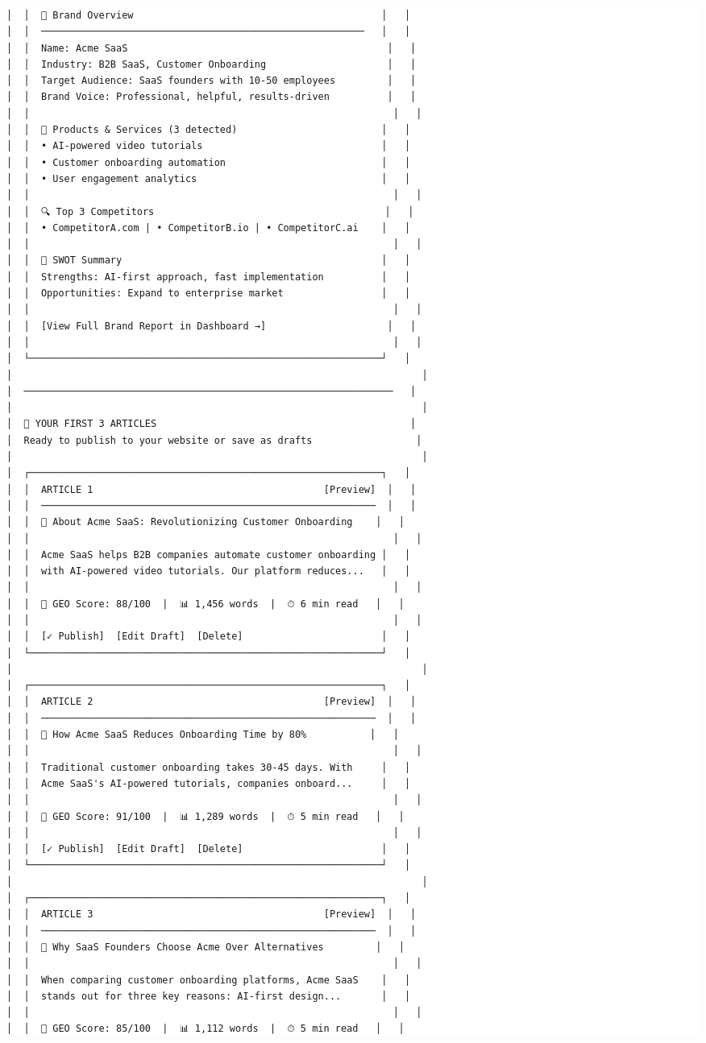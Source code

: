 ```
│  │  🏢 Brand Overview                                           │   │
│  │  ────────────────────────────────────────────────────────   │   │
│  │  Name: Acme SaaS                                             │   │
│  │  Industry: B2B SaaS, Customer Onboarding                     │   │
│  │  Target Audience: SaaS founders with 10-50 employees         │   │
│  │  Brand Voice: Professional, helpful, results-driven          │   │
│  │                                                               │   │
│  │  🎯 Products & Services (3 detected)                         │   │
│  │  • AI-powered video tutorials                               │   │
│  │  • Customer onboarding automation                           │   │
│  │  • User engagement analytics                                │   │
│  │                                                               │   │
│  │  🔍 Top 3 Competitors                                        │   │
│  │  • CompetitorA.com | • CompetitorB.io | • CompetitorC.ai    │   │
│  │                                                               │   │
│  │  💪 SWOT Summary                                             │   │
│  │  Strengths: AI-first approach, fast implementation          │   │
│  │  Opportunities: Expand to enterprise market                 │   │
│  │                                                               │   │
│  │  [View Full Brand Report in Dashboard →]                     │   │
│  │                                                               │   │
│  └─────────────────────────────────────────────────────────────┘   │
│                                                                       │
│  ────────────────────────────────────────────────────────────────   │
│                                                                       │
│  📝 YOUR FIRST 3 ARTICLES                                            │
│  Ready to publish to your website or save as drafts                  │
│                                                                       │
│  ┌─────────────────────────────────────────────────────────────┐   │
│  │  ARTICLE 1                                        [Preview]  │   │
│  │  ──────────────────────────────────────────────────────────  │   │
│  │  📄 About Acme SaaS: Revolutionizing Customer Onboarding    │   │
│  │                                                               │   │
│  │  Acme SaaS helps B2B companies automate customer onboarding │   │
│  │  with AI-powered video tutorials. Our platform reduces...   │   │
│  │                                                               │   │
│  │  🎯 GEO Score: 88/100  |  📊 1,456 words  |  ⏱ 6 min read   │   │
│  │                                                               │   │
│  │  [✓ Publish]  [Edit Draft]  [Delete]                        │   │
│  └─────────────────────────────────────────────────────────────┘   │
│                                                                       │
│  ┌─────────────────────────────────────────────────────────────┐   │
│  │  ARTICLE 2                                        [Preview]  │   │
│  │  ──────────────────────────────────────────────────────────  │   │
│  │  📄 How Acme SaaS Reduces Onboarding Time by 80%           │   │
│  │                                                               │   │
│  │  Traditional customer onboarding takes 30-45 days. With     │   │
│  │  Acme SaaS's AI-powered tutorials, companies onboard...     │   │
│  │                                                               │   │
│  │  🎯 GEO Score: 91/100  |  📊 1,289 words  |  ⏱ 5 min read   │   │
│  │                                                               │   │
│  │  [✓ Publish]  [Edit Draft]  [Delete]                        │   │
│  └─────────────────────────────────────────────────────────────┘   │
│                                                                       │
│  ┌─────────────────────────────────────────────────────────────┐   │
│  │  ARTICLE 3                                        [Preview]  │   │
│  │  ──────────────────────────────────────────────────────────  │   │
│  │  📄 Why SaaS Founders Choose Acme Over Alternatives         │   │
│  │                                                               │   │
│  │  When comparing customer onboarding platforms, Acme SaaS    │   │
│  │  stands out for three key reasons: AI-first design...       │   │
│  │                                                               │   │
│  │  🎯 GEO Score: 85/100  |  📊 1,112 words  |  ⏱ 5 min read   │   │
```